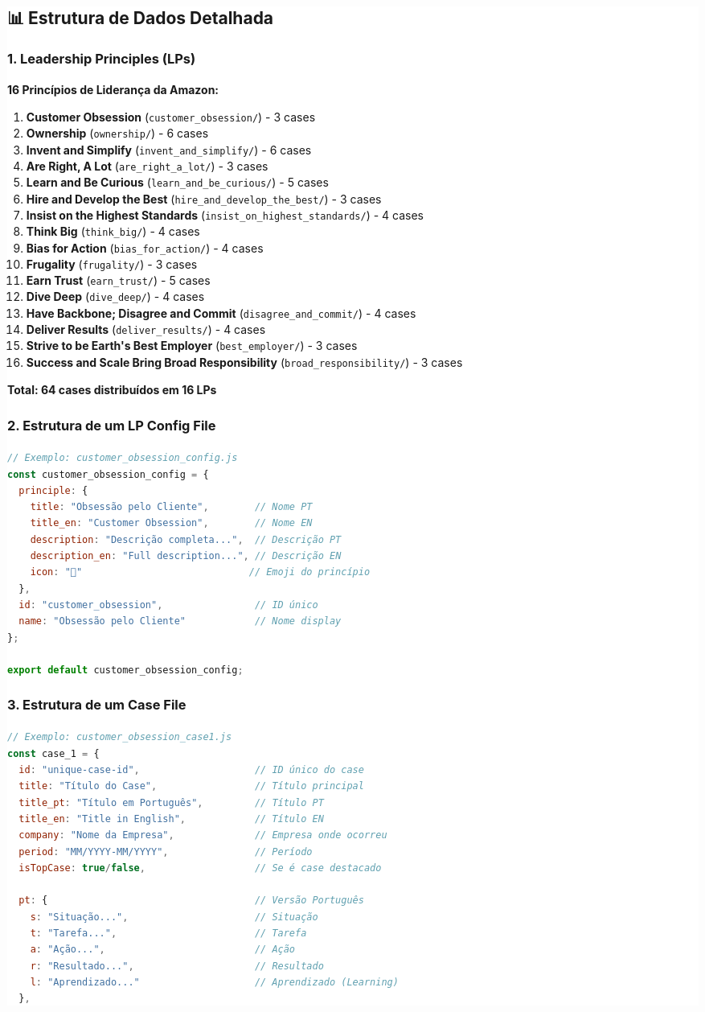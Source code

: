 
## 📊 Estrutura de Dados Detalhada

### 1. Leadership Principles (LPs)

**16 Princípios de Liderança da Amazon:**

1. **Customer Obsession** (`customer_obsession/`) - 3 cases
2. **Ownership** (`ownership/`) - 6 cases
3. **Invent and Simplify** (`invent_and_simplify/`) - 6 cases
4. **Are Right, A Lot** (`are_right_a_lot/`) - 3 cases
5. **Learn and Be Curious** (`learn_and_be_curious/`) - 5 cases
6. **Hire and Develop the Best** (`hire_and_develop_the_best/`) - 3 cases
7. **Insist on the Highest Standards** (`insist_on_highest_standards/`) - 4 cases
8. **Think Big** (`think_big/`) - 4 cases
9. **Bias for Action** (`bias_for_action/`) - 4 cases
10. **Frugality** (`frugality/`) - 3 cases
11. **Earn Trust** (`earn_trust/`) - 5 cases
12. **Dive Deep** (`dive_deep/`) - 4 cases
13. **Have Backbone; Disagree and Commit** (`disagree_and_commit/`) - 4 cases
14. **Deliver Results** (`deliver_results/`) - 4 cases
15. **Strive to be Earth's Best Employer** (`best_employer/`) - 3 cases
16. **Success and Scale Bring Broad Responsibility** (`broad_responsibility/`) - 3 cases

**Total: 64 cases distribuídos em 16 LPs**

### 2. Estrutura de um LP Config File

```javascript
// Exemplo: customer_obsession_config.js
const customer_obsession_config = {
  principle: {
    title: "Obsessão pelo Cliente",        // Nome PT
    title_en: "Customer Obsession",        // Nome EN
    description: "Descrição completa...",  // Descrição PT
    description_en: "Full description...", // Descrição EN
    icon: "👥"                             // Emoji do princípio
  },
  id: "customer_obsession",                // ID único
  name: "Obsessão pelo Cliente"            // Nome display
};

export default customer_obsession_config;
```

### 3. Estrutura de um Case File

```javascript
// Exemplo: customer_obsession_case1.js
const case_1 = {
  id: "unique-case-id",                    // ID único do case
  title: "Título do Case",                 // Título principal
  title_pt: "Título em Português",         // Título PT
  title_en: "Title in English",            // Título EN
  company: "Nome da Empresa",              // Empresa onde ocorreu
  period: "MM/YYYY-MM/YYYY",               // Período
  isTopCase: true/false,                   // Se é case destacado
  
  pt: {                                    // Versão Português
    s: "Situação...",                      // Situação
    t: "Tarefa...",                        // Tarefa
    a: "Ação...",                          // Ação
    r: "Resultado...",                     // Resultado
    l: "Aprendizado..."                    // Aprendizado (Learning)
  },
```